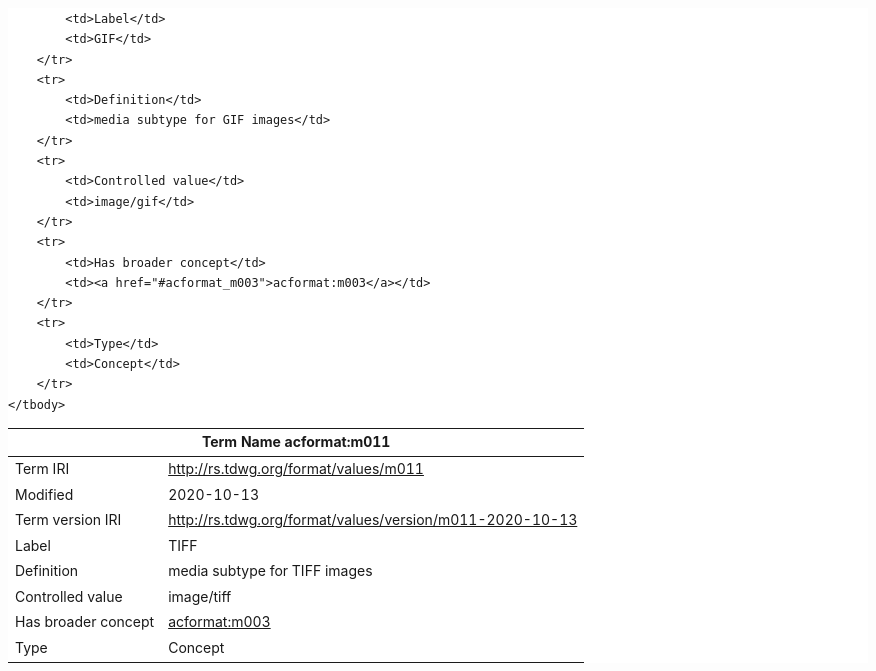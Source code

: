 			<td>Label</td>
			<td>GIF</td>
		</tr>
		<tr>
			<td>Definition</td>
			<td>media subtype for GIF images</td>
		</tr>
		<tr>
			<td>Controlled value</td>
			<td>image/gif</td>
		</tr>
		<tr>
			<td>Has broader concept</td>
			<td><a href="#acformat_m003">acformat:m003</a></td>
		</tr>
		<tr>
			<td>Type</td>
			<td>Concept</td>
		</tr>
	</tbody>
</table>

<table>
	<thead>
		<tr>
			<th colspan="2"><a id="acformat_m011"></a>Term Name  acformat:m011</th>
		</tr>
	</thead>
	<tbody>
		<tr>
			<td>Term IRI</td>
			<td><a href="http://rs.tdwg.org/format/values/m011">http://rs.tdwg.org/format/values/m011</a></td>
		</tr>
		<tr>
			<td>Modified</td>
			<td>2020-10-13</td>
		</tr>
		<tr>
			<td>Term version IRI</td>
			<td><a href="http://rs.tdwg.org/format/values/version/m011-2020-10-13">http://rs.tdwg.org/format/values/version/m011-2020-10-13</a></td>
		</tr>
		<tr>
			<td>Label</td>
			<td>TIFF</td>
		</tr>
		<tr>
			<td>Definition</td>
			<td>media subtype for TIFF images</td>
		</tr>
		<tr>
			<td>Controlled value</td>
			<td>image/tiff</td>
		</tr>
		<tr>
			<td>Has broader concept</td>
			<td><a href="#acformat_m003">acformat:m003</a></td>
		</tr>
		<tr>
			<td>Type</td>
			<td>Concept</td>
		</tr>
	</tbody>
</table>
